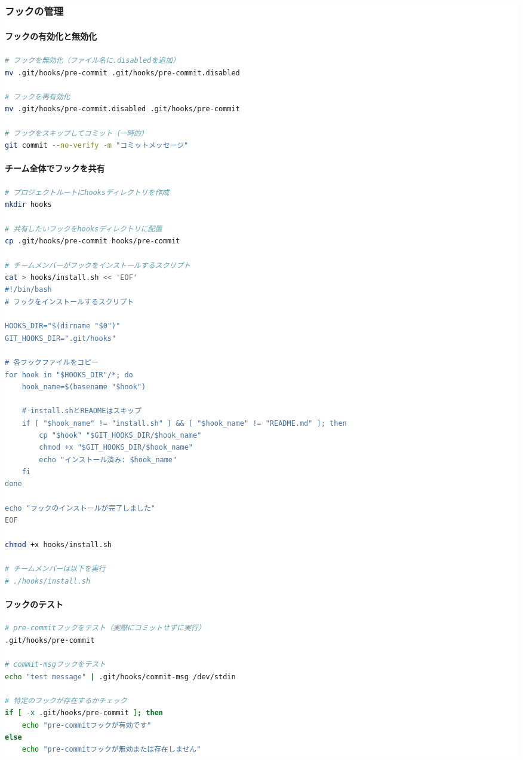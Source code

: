 ### フックの管理

#### フックの有効化と無効化
```bash
# フックを無効化（ファイル名に.disabledを追加）
mv .git/hooks/pre-commit .git/hooks/pre-commit.disabled

# フックを再有効化
mv .git/hooks/pre-commit.disabled .git/hooks/pre-commit

# フックをスキップしてコミット（一時的）
git commit --no-verify -m "コミットメッセージ"
```

#### チーム全体でフックを共有
```bash
# プロジェクトルートにhooksディレクトリを作成
mkdir hooks

# 共有したいフックをhooksディレクトリに配置
cp .git/hooks/pre-commit hooks/pre-commit

# チームメンバーがフックをインストールするスクリプト
cat > hooks/install.sh << 'EOF'
#!/bin/bash
# フックをインストールするスクリプト

HOOKS_DIR="$(dirname "$0")"
GIT_HOOKS_DIR=".git/hooks"

# 各フックファイルをコピー
for hook in "$HOOKS_DIR"/*; do
    hook_name=$(basename "$hook")
    
    # install.shとREADMEはスキップ
    if [ "$hook_name" != "install.sh" ] && [ "$hook_name" != "README.md" ]; then
        cp "$hook" "$GIT_HOOKS_DIR/$hook_name"
        chmod +x "$GIT_HOOKS_DIR/$hook_name"
        echo "インストール済み: $hook_name"
    fi
done

echo "フックのインストールが完了しました"
EOF

chmod +x hooks/install.sh

# チームメンバーは以下を実行
# ./hooks/install.sh
```

#### フックのテスト
```bash
# pre-commitフックをテスト（実際にコミットせずに実行）
.git/hooks/pre-commit

# commit-msgフックをテスト
echo "test message" | .git/hooks/commit-msg /dev/stdin

# 特定のフックが存在するかチェック
if [ -x .git/hooks/pre-commit ]; then
    echo "pre-commitフックが有効です"
else
    echo "pre-commitフックが無効または存在しません"
```